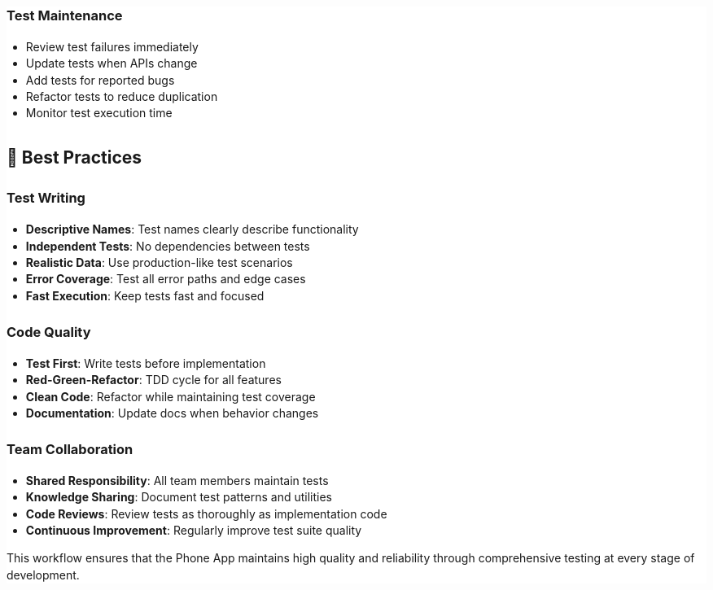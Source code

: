 ### **Test Maintenance**
- Review test failures immediately
- Update tests when APIs change
- Add tests for reported bugs
- Refactor tests to reduce duplication
- Monitor test execution time

## 🎯 **Best Practices**

### **Test Writing**
- **Descriptive Names**: Test names clearly describe functionality
- **Independent Tests**: No dependencies between tests
- **Realistic Data**: Use production-like test scenarios
- **Error Coverage**: Test all error paths and edge cases
- **Fast Execution**: Keep tests fast and focused

### **Code Quality**
- **Test First**: Write tests before implementation
- **Red-Green-Refactor**: TDD cycle for all features
- **Clean Code**: Refactor while maintaining test coverage
- **Documentation**: Update docs when behavior changes

### **Team Collaboration**
- **Shared Responsibility**: All team members maintain tests
- **Knowledge Sharing**: Document test patterns and utilities
- **Code Reviews**: Review tests as thoroughly as implementation code
- **Continuous Improvement**: Regularly improve test suite quality

This workflow ensures that the Phone App maintains high quality and reliability through comprehensive testing at every stage of development.